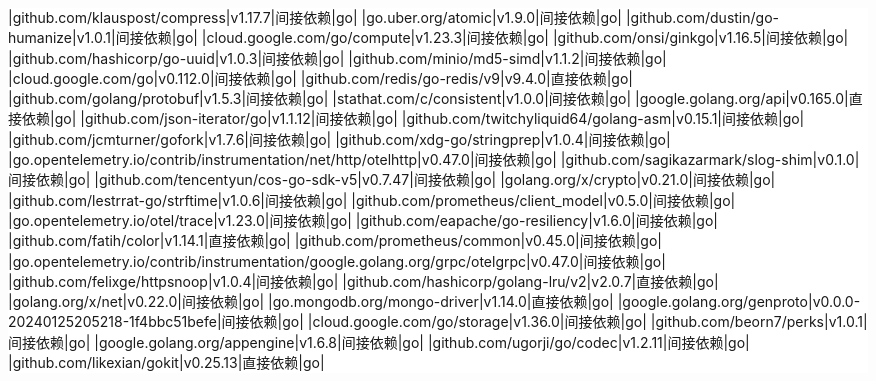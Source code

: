 |github.com/klauspost/compress|v1.17.7|间接依赖|go|
|go.uber.org/atomic|v1.9.0|间接依赖|go|
|github.com/dustin/go-humanize|v1.0.1|间接依赖|go|
|cloud.google.com/go/compute|v1.23.3|间接依赖|go|
|github.com/onsi/ginkgo|v1.16.5|间接依赖|go|
|github.com/hashicorp/go-uuid|v1.0.3|间接依赖|go|
|github.com/minio/md5-simd|v1.1.2|间接依赖|go|
|cloud.google.com/go|v0.112.0|间接依赖|go|
|github.com/redis/go-redis/v9|v9.4.0|直接依赖|go|
|github.com/golang/protobuf|v1.5.3|间接依赖|go|
|stathat.com/c/consistent|v1.0.0|间接依赖|go|
|google.golang.org/api|v0.165.0|直接依赖|go|
|github.com/json-iterator/go|v1.1.12|间接依赖|go|
|github.com/twitchyliquid64/golang-asm|v0.15.1|间接依赖|go|
|github.com/jcmturner/gofork|v1.7.6|间接依赖|go|
|github.com/xdg-go/stringprep|v1.0.4|间接依赖|go|
|go.opentelemetry.io/contrib/instrumentation/net/http/otelhttp|v0.47.0|间接依赖|go|
|github.com/sagikazarmark/slog-shim|v0.1.0|间接依赖|go|
|github.com/tencentyun/cos-go-sdk-v5|v0.7.47|间接依赖|go|
|golang.org/x/crypto|v0.21.0|间接依赖|go|
|github.com/lestrrat-go/strftime|v1.0.6|间接依赖|go|
|github.com/prometheus/client_model|v0.5.0|间接依赖|go|
|go.opentelemetry.io/otel/trace|v1.23.0|间接依赖|go|
|github.com/eapache/go-resiliency|v1.6.0|间接依赖|go|
|github.com/fatih/color|v1.14.1|直接依赖|go|
|github.com/prometheus/common|v0.45.0|间接依赖|go|
|go.opentelemetry.io/contrib/instrumentation/google.golang.org/grpc/otelgrpc|v0.47.0|间接依赖|go|
|github.com/felixge/httpsnoop|v1.0.4|间接依赖|go|
|github.com/hashicorp/golang-lru/v2|v2.0.7|直接依赖|go|
|golang.org/x/net|v0.22.0|间接依赖|go|
|go.mongodb.org/mongo-driver|v1.14.0|直接依赖|go|
|google.golang.org/genproto|v0.0.0-20240125205218-1f4bbc51befe|间接依赖|go|
|cloud.google.com/go/storage|v1.36.0|间接依赖|go|
|github.com/beorn7/perks|v1.0.1|间接依赖|go|
|google.golang.org/appengine|v1.6.8|间接依赖|go|
|github.com/ugorji/go/codec|v1.2.11|间接依赖|go|
|github.com/likexian/gokit|v0.25.13|直接依赖|go|